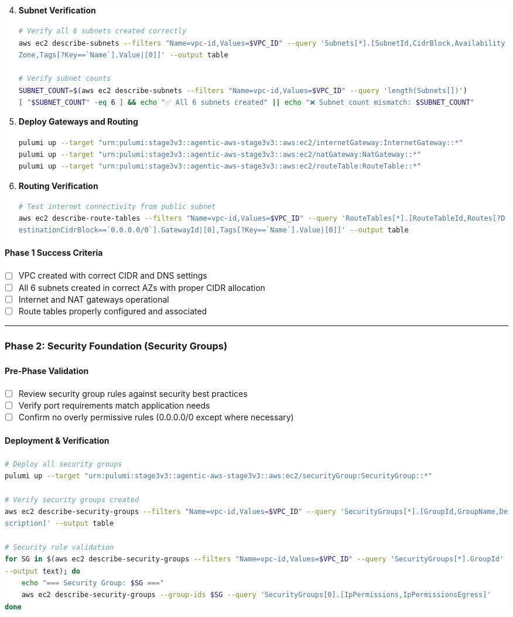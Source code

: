 4. **Subnet Verification**
   ```bash
   # Verify all 6 subnets created correctly
   aws ec2 describe-subnets --filters "Name=vpc-id,Values=$VPC_ID" --query 'Subnets[*].[SubnetId,CidrBlock,AvailabilityZone,Tags[?Key==`Name`].Value|[0]]' --output table
   
   # Verify subnet counts
   SUBNET_COUNT=$(aws ec2 describe-subnets --filters "Name=vpc-id,Values=$VPC_ID" --query 'length(Subnets[])')
   [ "$SUBNET_COUNT" -eq 6 ] && echo "✅ All 6 subnets created" || echo "❌ Subnet count mismatch: $SUBNET_COUNT"
   ```

5. **Deploy Gateways and Routing**
   ```bash
   pulumi up --target "urn:pulumi:stage3v3::agentic-aws-stage3v3::aws:ec2/internetGateway:InternetGateway::*"
   pulumi up --target "urn:pulumi:stage3v3::agentic-aws-stage3v3::aws:ec2/natGateway:NatGateway::*"
   pulumi up --target "urn:pulumi:stage3v3::agentic-aws-stage3v3::aws:ec2/routeTable:RouteTable::*"
   ```

6. **Routing Verification**
   ```bash
   # Test internet connectivity from public subnet
   aws ec2 describe-route-tables --filters "Name=vpc-id,Values=$VPC_ID" --query 'RouteTables[*].[RouteTableId,Routes[?DestinationCidrBlock==`0.0.0.0/0`].GatewayId|[0],Tags[?Key==`Name`].Value|[0]]' --output table
   ```

#### Phase 1 Success Criteria
- [ ] VPC created with correct CIDR and DNS settings
- [ ] All 6 subnets created in correct AZs with proper CIDR allocation
- [ ] Internet and NAT gateways operational
- [ ] Route tables properly configured and associated

---

### Phase 2: Security Foundation (Security Groups)

#### Pre-Phase Validation
- [ ] Review security group rules against security best practices
- [ ] Verify port requirements match application needs
- [ ] Confirm no overly permissive rules (0.0.0.0/0 except where necessary)

#### Deployment & Verification
```bash
# Deploy all security groups
pulumi up --target "urn:pulumi:stage3v3::agentic-aws-stage3v3::aws:ec2/securityGroup:SecurityGroup::*"

# Verify security groups created
aws ec2 describe-security-groups --filters "Name=vpc-id,Values=$VPC_ID" --query 'SecurityGroups[*].[GroupId,GroupName,Description]' --output table

# Security rule validation
for SG in $(aws ec2 describe-security-groups --filters "Name=vpc-id,Values=$VPC_ID" --query 'SecurityGroups[*].GroupId' --output text); do
    echo "=== Security Group: $SG ==="
    aws ec2 describe-security-groups --group-ids $SG --query 'SecurityGroups[0].[IpPermissions,IpPermissionsEgress]'
done
```
